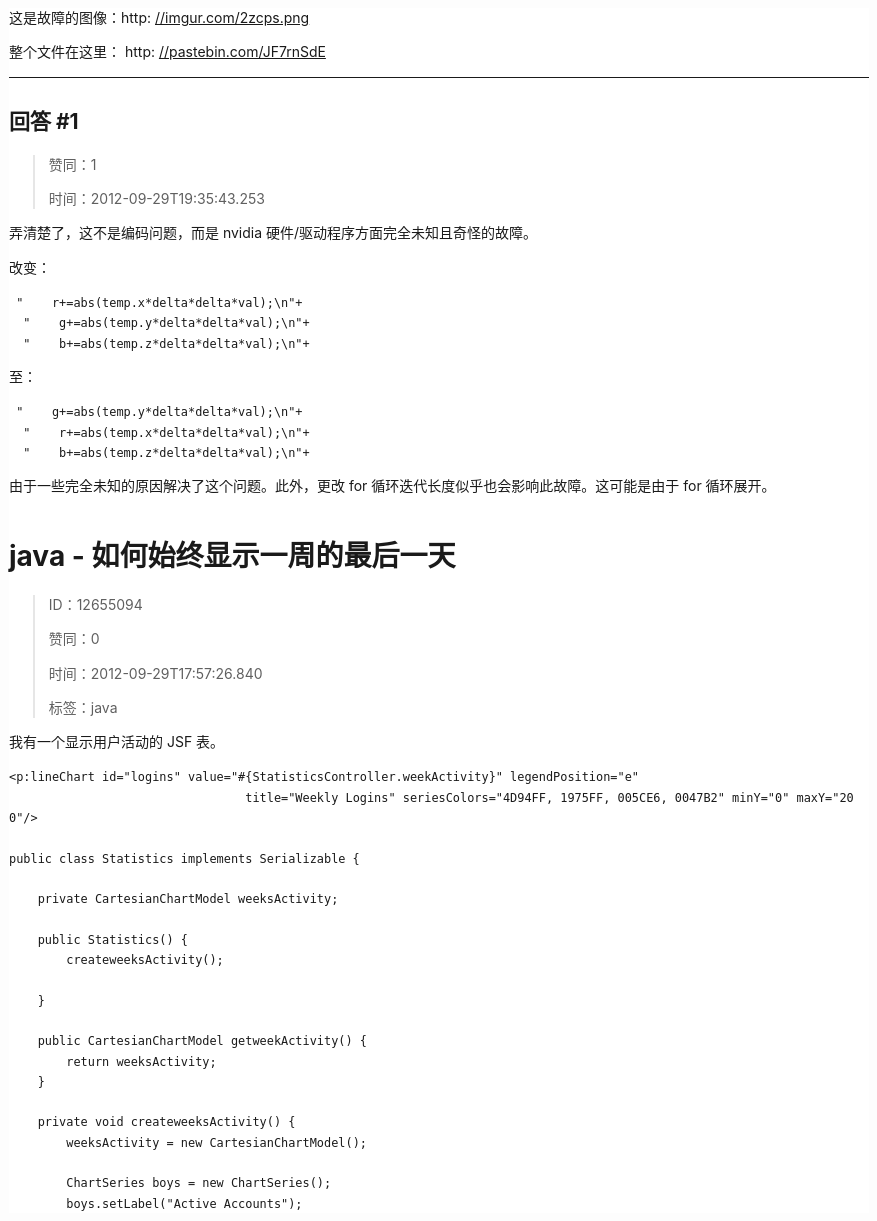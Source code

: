 这是故障的图像：http: [//imgur.com/2zcps.png](http://imgur.com/2zcps.png)

整个文件在这里： http: [//pastebin.com/JF7rnSdE](http://pastebin.com/JF7rnSdE)

* * *

## 回答 #1

> 赞同：1
> 
> 时间：2012-09-29T19:35:43.253

弄清楚了，这不是编码问题，而是 nvidia 硬件/驱动程序方面完全未知且奇怪的故障。

改变：

```
 "    r+=abs(temp.x*delta*delta*val);\n"+
  "    g+=abs(temp.y*delta*delta*val);\n"+
  "    b+=abs(temp.z*delta*delta*val);\n"+ 
```

至：

```
 "    g+=abs(temp.y*delta*delta*val);\n"+
  "    r+=abs(temp.x*delta*delta*val);\n"+
  "    b+=abs(temp.z*delta*delta*val);\n"+ 
```

由于一些完全未知的原因解决了这个问题。此外，更改 for 循环迭代长度似乎也会影响此故障。这可能是由于 for 循环展开。

# java - 如何始终显示一周的最后一天

> ID：12655094
> 
> 赞同：0
> 
> 时间：2012-09-29T17:57:26.840
> 
> 标签：java

我有一个显示用户活动的 JSF 表。

```
<p:lineChart id="logins" value="#{StatisticsController.weekActivity}" legendPosition="e"  
                                 title="Weekly Logins" seriesColors="4D94FF, 1975FF, 005CE6, 0047B2" minY="0" maxY="200"/>

public class Statistics implements Serializable {

    private CartesianChartModel weeksActivity;

    public Statistics() {  
        createweeksActivity(); 

    }  

    public CartesianChartModel getweekActivity() {  
        return weeksActivity;  
    }

    private void createweeksActivity() {  
        weeksActivity = new CartesianChartModel();  

        ChartSeries boys = new ChartSeries();  
        boys.setLabel("Active Accounts");  

```